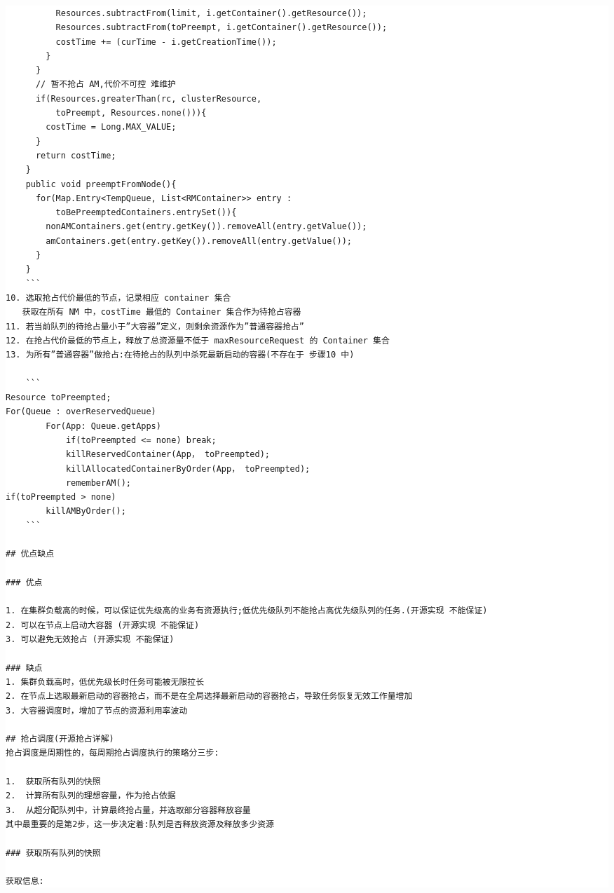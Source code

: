```
          Resources.subtractFrom(limit, i.getContainer().getResource());
          Resources.subtractFrom(toPreempt, i.getContainer().getResource());
          costTime += (curTime - i.getCreationTime());
        }
      }
      // 暂不抢占 AM,代价不可控 难维护
      if(Resources.greaterThan(rc, clusterResource,
          toPreempt, Resources.none())){
        costTime = Long.MAX_VALUE;
      }
      return costTime;
    }
    public void preemptFromNode(){
      for(Map.Entry<TempQueue, List<RMContainer>> entry :
          toBePreemptedContainers.entrySet()){
        nonAMContainers.get(entry.getKey()).removeAll(entry.getValue());
        amContainers.get(entry.getKey()).removeAll(entry.getValue());
      }
    }
	```
10. 选取抢占代价最低的节点，记录相应 container 集合    
　　获取在所有 NM 中，costTime 最低的 Container 集合作为待抢占容器      
11. 若当前队列的待抢占量小于”大容器”定义，则剩余资源作为”普通容器抢占”   
12. 在抢占代价最低的节点上，释放了总资源量不低于 maxResourceRequest 的 Container 集合  
13. 为所有”普通容器”做抢占:在待抢占的队列中杀死最新启动的容器(不存在于 步骤10 中) 

	```
Resource toPreempted;
For(Queue : overReservedQueue)
		For(App: Queue.getApps)
			if(toPreempted <= none) break;
			killReservedContainer(App， toPreempted); 
			killAllocatedContainerByOrder(App， toPreempted);
			rememberAM();
if(toPreempted > none)
		killAMByOrder();
	```		

## 优点缺点

### 优点

1. 在集群负载高的时候，可以保证优先级高的业务有资源执行;低优先级队列不能抢占高优先级队列的任务.(开源实现 不能保证)  
2. 可以在节点上启动大容器 (开源实现 不能保证)  
3. 可以避免无效抢占 (开源实现 不能保证)  

### 缺点
1. 集群负载高时，低优先级长时任务可能被无限拉长  
2. 在节点上选取最新启动的容器抢占，而不是在全局选择最新启动的容器抢占，导致任务恢复无效工作量增加  
3. 大容器调度时，增加了节点的资源利用率波动  

## 抢占调度(开源抢占详解)
抢占调度是周期性的，每周期抢占调度执行的策略分三步:  

1.	获取所有队列的快照  
2.	计算所有队列的理想容量，作为抢占依据  
3.	从超分配队列中，计算最终抢占量，并选取部分容器释放容量  
其中最重要的是第2步，这一步决定着:队列是否释放资源及释放多少资源  

### 获取所有队列的快照

获取信息:  
```